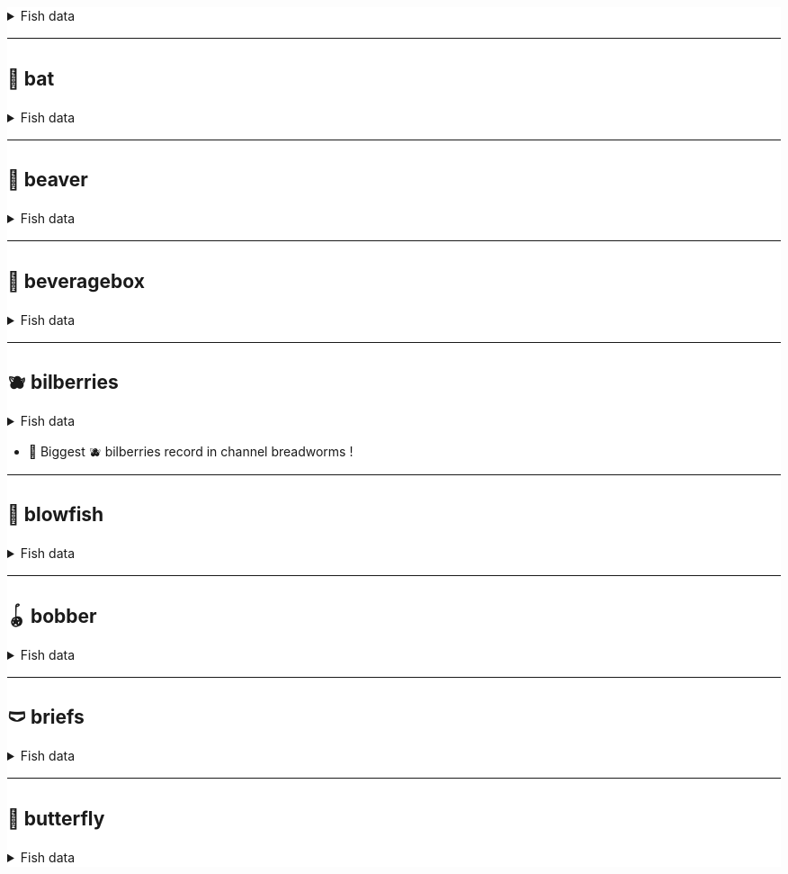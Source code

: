 <details><summary>Fish data</summary></details>

---------------

## 🦇 bat

<details><summary>Fish data</summary></details>

---------------

## 🦫 beaver

<details><summary>Fish data</summary></details>

---------------

## 🧃 beveragebox

<details><summary>Fish data</summary></details>

---------------

## 🫐 bilberries

<details><summary>Fish data</summary></details>


*  🥇 Biggest 🫐 bilberries record in channel breadworms !

---------------

## 🐡 blowfish

<details><summary>Fish data</summary></details>

---------------

## 🪀 bobber

<details><summary>Fish data</summary></details>

---------------

## 🩲 briefs

<details><summary>Fish data</summary></details>

---------------

## 🦋 butterfly

<details><summary>Fish data</summary></details>
